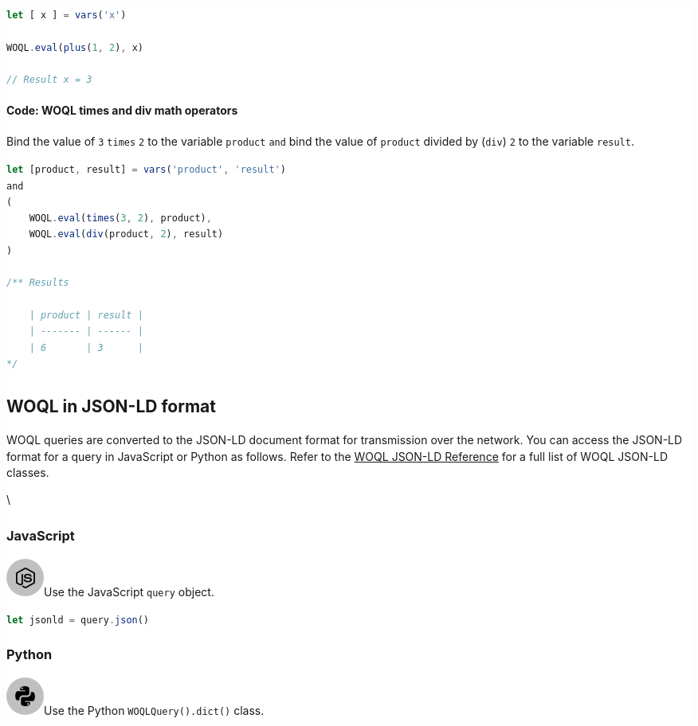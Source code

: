 ```javascript
let [ x ] = vars('x')

WOQL.eval(plus(1, 2), x)

// Result x = 3
```

#### Code: WOQL times and div math operators

Bind the value of `3` `times` `2` to the variable `product` `and` bind the value of `product` divided by (`div`) `2` to the variable `result`.

```javascript
let [product, result] = vars('product', 'result')
and
(
    WOQL.eval(times(3, 2), product),
    WOQL.eval(div(product, 2), result)
)

/** Results
  
    | product | result |
    | ------- | ------ |
    | 6       | 3      |
*/
```

## WOQL in JSON-LD format

WOQL queries are converted to the JSON-LD document format for transmission over the network. You can access the JSON-LD format for a query in JavaScript or Python as follows. Refer to the [WOQL JSON-LD Reference](../../../terminusx-db/md/reference-woql-json-ld/) for a full list of WOQL JSON-LD classes.

\


### **JavaScript**

![info](../../../img/ico/terminusdb-icon-node-js.png)Use the JavaScript `query` object.

```javascript
let jsonld = query.json()
```

### **Python**

![info](../../../img/ico/terminusdb-icon-python.png)Use the Python `WOQLQuery().dict()` class.
